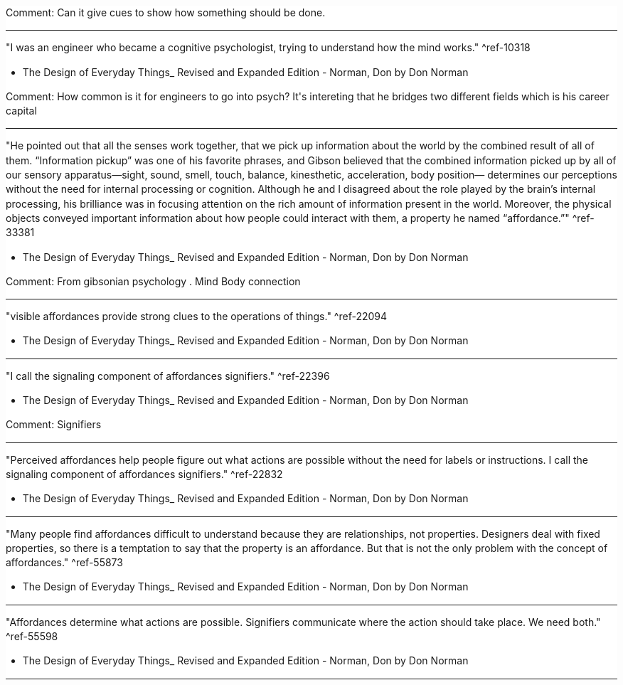 Comment: Can it give cues to show how something should be done.

---
"I was an engineer who became a cognitive psychologist, trying to understand how the mind works."  ^ref-10318
* The Design of Everyday Things_ Revised and Expanded Edition - Norman, Don by Don
Norman

Comment: How common is it for engineers to go into psych? It's intereting that he bridges two different fields which is his career capital

---
"He pointed out that all the senses work together, that we pick up information about the world by the combined result of all of them. “Information pickup” was one of his favorite phrases, and Gibson believed that the combined information picked up by all of our sensory apparatus—sight, sound, smell, touch, balance, kinesthetic, acceleration, body position— determines our perceptions without the need for internal processing or cognition. Although he and I disagreed about the role played by the brain’s internal processing, his brilliance was in focusing attention on the rich amount of information present in the world. Moreover, the physical objects conveyed important information about how people could interact with them, a property he named “affordance.”"  ^ref-33381
* The Design of Everyday Things_ Revised and Expanded Edition - Norman, Don by Don
Norman

Comment: From gibsonian psychology . Mind Body connection

---
"visible affordances provide strong clues to the operations of things."  ^ref-22094
* The Design of Everyday Things_ Revised and Expanded Edition - Norman, Don by Don
Norman

---
"I call the signaling component of affordances signifiers."  ^ref-22396
* The Design of Everyday Things_ Revised and Expanded Edition - Norman, Don by Don
Norman

Comment: Signifiers

---
"Perceived affordances help people figure out what actions are possible without the need for labels or instructions. I call the signaling component of affordances signifiers."  ^ref-22832
* The Design of Everyday Things_ Revised and Expanded Edition - Norman, Don by Don
Norman

---
"Many people find affordances difficult to understand because they are relationships, not properties. Designers deal with fixed properties, so there is a temptation to say that the property is an affordance. But that is not the only problem with the concept of affordances."  ^ref-55873
* The Design of Everyday Things_ Revised and Expanded Edition - Norman, Don by Don
Norman

---
"Affordances determine what actions are possible. Signifiers communicate where the action should take place. We need both."  ^ref-55598
* The Design of Everyday Things_ Revised and Expanded Edition - Norman, Don by Don
Norman

---